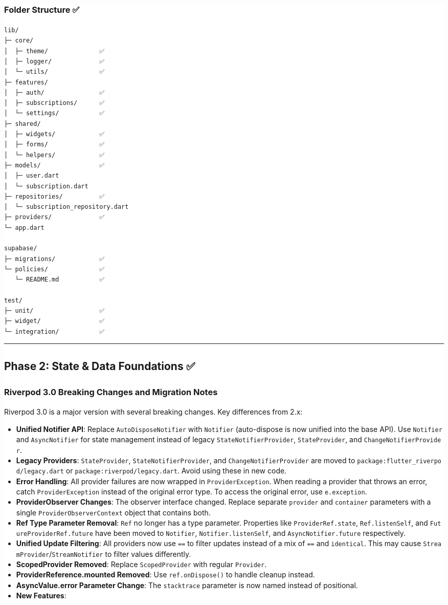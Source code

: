 
### **Folder Structure** ✅
```
lib/
├─ core/
│  ├─ theme/              ✅
│  ├─ logger/             ✅
│  └─ utils/              ✅
├─ features/
│  ├─ auth/               ✅
│  ├─ subscriptions/      ✅
│  └─ settings/           ✅
├─ shared/
│  ├─ widgets/            ✅
│  ├─ forms/              ✅
│  └─ helpers/            ✅
├─ models/                ✅
│  ├─ user.dart
│  └─ subscription.dart
├─ repositories/          ✅
│  └─ subscription_repository.dart
├─ providers/             ✅
└─ app.dart

supabase/
├─ migrations/            ✅
└─ policies/              ✅
   └─ README.md           ✅

test/
├─ unit/                  ✅
├─ widget/                ✅
└─ integration/           ✅
```

---

## Phase 2: State & Data Foundations ✅

### **Riverpod 3.0 Breaking Changes and Migration Notes**

Riverpod 3.0 is a major version with several breaking changes. Key differences from 2.x:

- **Unified Notifier API**: Replace `AutoDisposeNotifier` with `Notifier` (auto-dispose is now unified into the base API). Use `Notifier` and `AsyncNotifier` for state management instead of legacy `StateNotifierProvider`, `StateProvider`, and `ChangeNotifierProvider`.
- **Legacy Providers**: `StateProvider`, `StateNotifierProvider`, and `ChangeNotifierProvider` are moved to `package:flutter_riverpod/legacy.dart` or `package:riverpod/legacy.dart`. Avoid using these in new code.
- **Error Handling**: All provider failures are now wrapped in `ProviderException`. When reading a provider that throws an error, catch `ProviderException` instead of the original error type. To access the original error, use `e.exception`.
- **ProviderObserver Changes**: The observer interface changed. Replace separate `provider` and `container` parameters with a single `ProviderObserverContext` object that contains both.
- **Ref Type Parameter Removal**: `Ref` no longer has a type parameter. Properties like `ProviderRef.state`, `Ref.listenSelf`, and `FutureProviderRef.future` have been moved to `Notifier`, `Notifier.listenSelf`, and `AsyncNotifier.future` respectively.
- **Unified Update Filtering**: All providers now use `==` to filter updates instead of a mix of `==` and `identical`. This may cause `StreamProvider`/`StreamNotifier` to filter values differently.
- **ScopedProvider Removed**: Replace `ScopedProvider` with regular `Provider`.
- **ProviderReference.mounted Removed**: Use `ref.onDispose()` to handle cleanup instead.
- **AsyncValue.error Parameter Change**: The `stacktrace` parameter is now named instead of positional.
- **New Features**:
